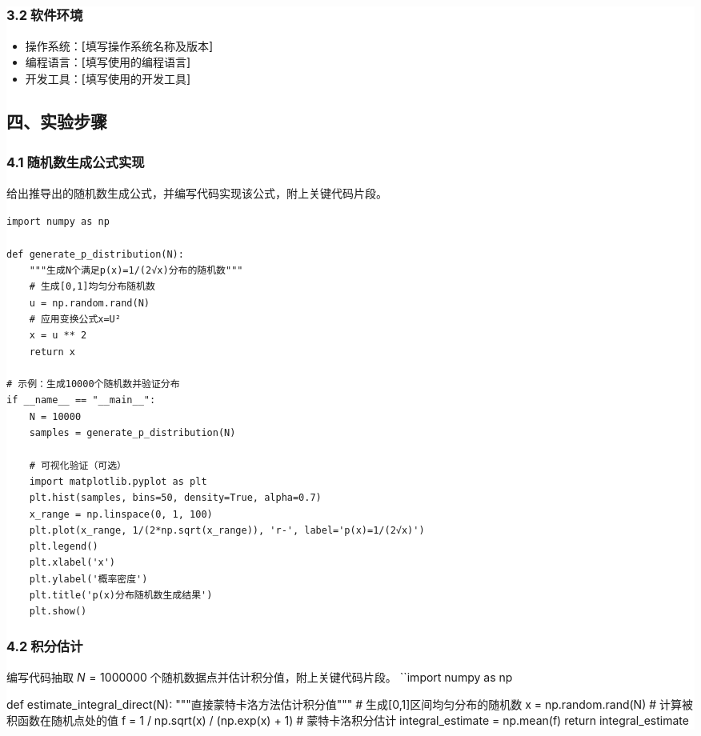 ### 3.2 软件环境
- 操作系统：[填写操作系统名称及版本]
- 编程语言：[填写使用的编程语言]
- 开发工具：[填写使用的开发工具]

## 四、实验步骤
### 4.1 随机数生成公式实现
给出推导出的随机数生成公式，并编写代码实现该公式，附上关键代码片段。
```
import numpy as np

def generate_p_distribution(N):
    """生成N个满足p(x)=1/(2√x)分布的随机数"""
    # 生成[0,1]均匀分布随机数
    u = np.random.rand(N)
    # 应用变换公式x=U²
    x = u ** 2
    return x

# 示例：生成10000个随机数并验证分布
if __name__ == "__main__":
    N = 10000
    samples = generate_p_distribution(N)
    
    # 可视化验证（可选）
    import matplotlib.pyplot as plt
    plt.hist(samples, bins=50, density=True, alpha=0.7)
    x_range = np.linspace(0, 1, 100)
    plt.plot(x_range, 1/(2*np.sqrt(x_range)), 'r-', label='p(x)=1/(2√x)')
    plt.legend()
    plt.xlabel('x')
    plt.ylabel('概率密度')
    plt.title('p(x)分布随机数生成结果')
    plt.show()
```

### 4.2 积分估计
编写代码抽取 $N = 1000000$ 个随机数据点并估计积分值，附上关键代码片段。
``import numpy as np

def estimate_integral_direct(N):
    """直接蒙特卡洛方法估计积分值"""
    # 生成[0,1]区间均匀分布的随机数
    x = np.random.rand(N)
    # 计算被积函数在随机点处的值
    f = 1 / np.sqrt(x) / (np.exp(x) + 1)
    # 蒙特卡洛积分估计
    integral_estimate = np.mean(f)
    return integral_estimate
